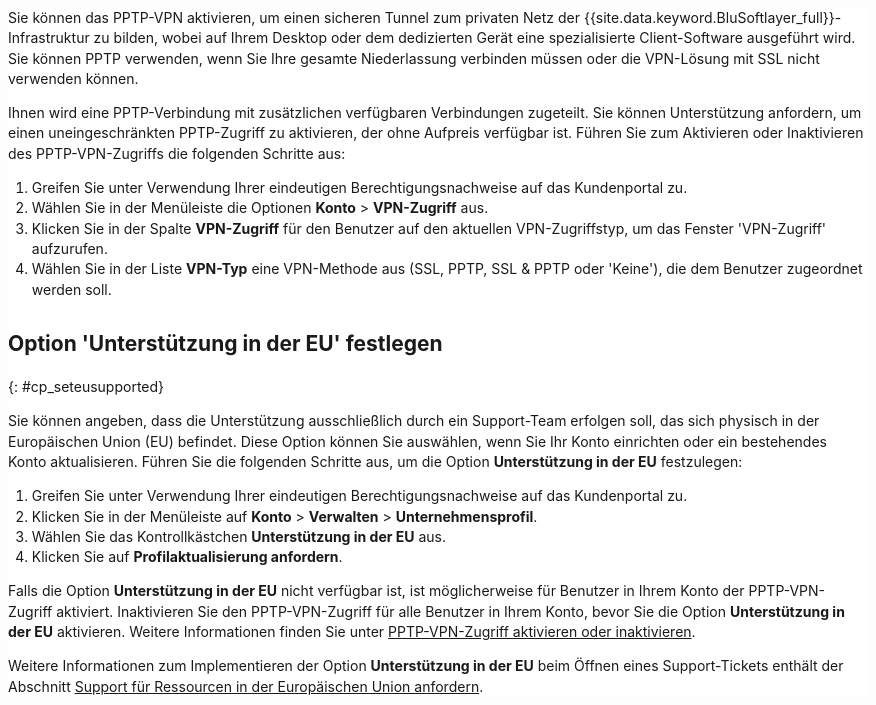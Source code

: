 Sie können das PPTP-VPN aktivieren, um einen sicheren Tunnel zum privaten Netz der {{site.data.keyword.BluSoftlayer_full}}-Infrastruktur zu bilden, wobei auf Ihrem Desktop oder dem dedizierten Gerät eine spezialisierte Client-Software ausgeführt wird. Sie können PPTP verwenden, wenn Sie Ihre gesamte Niederlassung verbinden müssen oder die VPN-Lösung mit SSL nicht verwenden können.

Ihnen wird eine PPTP-Verbindung mit zusätzlichen verfügbaren Verbindungen zugeteilt.  Sie können Unterstützung anfordern, um einen uneingeschränkten PPTP-Zugriff zu aktivieren, der ohne Aufpreis verfügbar ist. Führen Sie zum Aktivieren oder Inaktivieren des PPTP-VPN-Zugriffs die folgenden Schritte aus:

1. Greifen Sie unter Verwendung Ihrer eindeutigen Berechtigungsnachweise auf das Kundenportal zu.
2. Wählen Sie in der Menüleiste die Optionen **Konto** > **VPN-Zugriff** aus.
3. Klicken Sie in der Spalte **VPN-Zugriff** für den Benutzer auf den aktuellen VPN-Zugriffstyp, um das Fenster 'VPN-Zugriff' aufzurufen.
4. Wählen Sie in der Liste **VPN-Typ** eine VPN-Methode aus (SSL, PPTP, SSL & PPTP oder 'Keine'), die dem Benutzer zugeordnet werden soll.

## Option 'Unterstützung in der EU' festlegen
{: #cp_seteusupported}

Sie können angeben, dass die Unterstützung ausschließlich durch ein Support-Team erfolgen soll, das sich physisch in der Europäischen Union (EU) befindet. Diese Option können Sie auswählen, wenn Sie Ihr Konto einrichten oder ein bestehendes Konto aktualisieren. Führen Sie die folgenden Schritte aus, um die Option **Unterstützung in der EU** festzulegen:
1. Greifen Sie unter Verwendung Ihrer eindeutigen Berechtigungsnachweise auf das Kundenportal zu.
2. Klicken Sie in der Menüleiste auf **Konto** > **Verwalten** > **Unternehmensprofil**.
3. Wählen Sie das Kontrollkästchen **Unterstützung in der EU** aus.
4. Klicken Sie auf **Profilaktualisierung anfordern**.

Falls die Option **Unterstützung in der EU** nicht verfügbar ist, ist möglicherweise für Benutzer in Ihrem Konto der PPTP-VPN-Zugriff aktiviert. Inaktivieren Sie den PPTP-VPN-Zugriff für alle Benutzer in Ihrem Konto, bevor Sie die Option **Unterstützung in der EU** aktivieren. Weitere Informationen finden Sie unter [PPTP-VPN-Zugriff aktivieren oder inaktivieren](/docs/customer-portal/cpmanuserprof.html#cp_pptpvpn).

Weitere Informationen zum Implementieren der Option **Unterstützung in der EU** beim Öffnen eines Support-Tickets enthält der Abschnitt [Support für Ressourcen in der Europäischen Union anfordern](/docs/get-support/howtogetsupport.html#eusupported).

